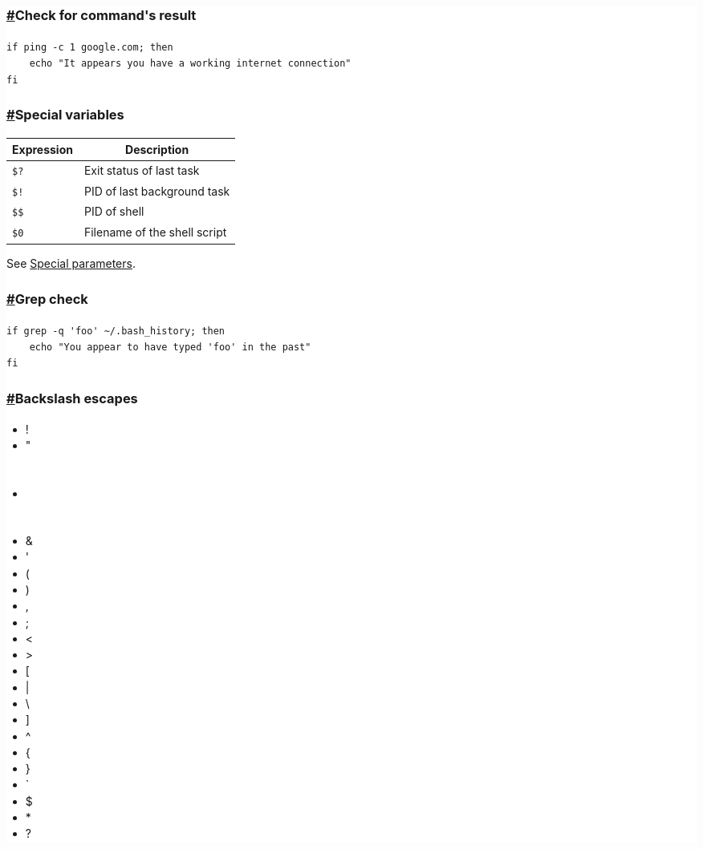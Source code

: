 ### [#](https://quickref.me/bash#check-for-command-s-result)Check for command's result

```
if ping -c 1 google.com; then
    echo "It appears you have a working internet connection"
fi
```

### [#](https://quickref.me/bash#special-variables)Special variables

| Expression | Description |
| --- | --- |
| `$?` | Exit status of last task |
| `$!` | PID of last background task |
| `$$` | PID of shell |
| `$0` | Filename of the shell script |

See [Special parameters](http://wiki.bash-hackers.org/syntax/shellvars#special_parameters_and_shell_variables).

### [#](https://quickref.me/bash#grep-check)Grep check

```
if grep -q 'foo' ~/.bash_history; then
    echo "You appear to have typed 'foo' in the past"
fi
```

### [#](https://quickref.me/bash#backslash-escapes)Backslash escapes

-   !
-   "
-   #
-   &
-   '
-   (
-   )
-   ,
-   ;
-   <
-   \>
-   \[
-   |
-   \\
-   \]
-   ^
-   {
-   }
-   \`
-   $
-   \*
-   ?
